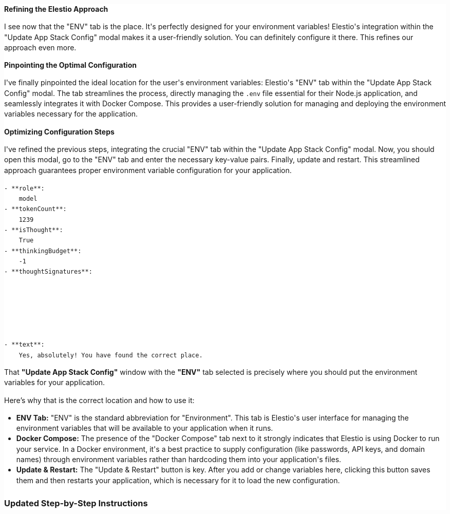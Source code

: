 
**Refining the Elestio Approach**

I see now that the "ENV" tab is the place. It's perfectly designed for your environment variables! Elestio's integration within the "Update App Stack Config" modal makes it a user-friendly solution. You can definitely configure it there. This refines our approach even more.


**Pinpointing the Optimal Configuration**

I've finally pinpointed the ideal location for the user's environment variables: Elestio's "ENV" tab within the "Update App Stack Config" modal. The tab streamlines the process, directly managing the `.env` file essential for their Node.js application, and seamlessly integrates it with Docker Compose. This provides a user-friendly solution for managing and deploying the environment variables necessary for the application.


**Optimizing Configuration Steps**

I've refined the previous steps, integrating the crucial "ENV" tab within the "Update App Stack Config" modal. Now, you should open this modal, go to the "ENV" tab and enter the necessary key-value pairs. Finally, update and restart. This streamlined approach guarantees proper environment variable configuration for your application.



    - **role**:
        model
    - **tokenCount**:
        1239
    - **isThought**:
        True
    - **thinkingBudget**:
        -1
    - **thoughtSignatures**:
        
        
        
        
        
        
    - **text**:
        Yes, absolutely! You have found the correct place.

That **"Update App Stack Config"** window with the **"ENV"** tab selected is precisely where you should put the environment variables for your application.

Here’s why that is the correct location and how to use it:

*   **ENV Tab:** "ENV" is the standard abbreviation for "Environment". This tab is Elestio's user interface for managing the environment variables that will be available to your application when it runs.
*   **Docker Compose:** The presence of the "Docker Compose" tab next to it strongly indicates that Elestio is using Docker to run your service. In a Docker environment, it's a best practice to supply configuration (like passwords, API keys, and domain names) through environment variables rather than hardcoding them into your application's files.
*   **Update & Restart:** The "Update & Restart" button is key. After you add or change variables here, clicking this button saves them and then restarts your application, which is necessary for it to load the new configuration.

### Updated Step-by-Step Instructions
